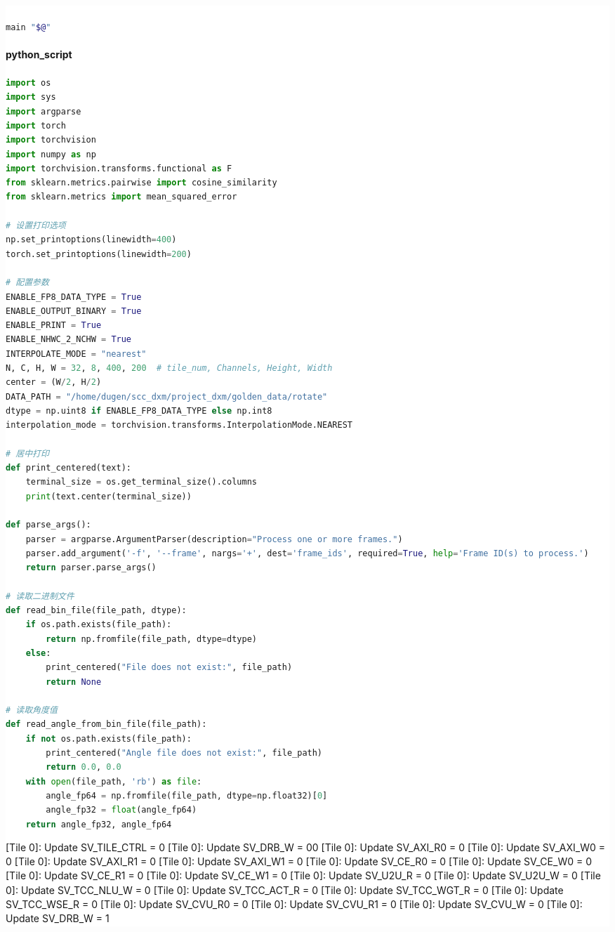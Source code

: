 ```bash

main "$@"
```





#### python_script

```python
import os
import sys
import argparse
import torch
import torchvision
import numpy as np
import torchvision.transforms.functional as F
from sklearn.metrics.pairwise import cosine_similarity
from sklearn.metrics import mean_squared_error

# 设置打印选项
np.set_printoptions(linewidth=400)
torch.set_printoptions(linewidth=200)

# 配置参数
ENABLE_FP8_DATA_TYPE = True
ENABLE_OUTPUT_BINARY = True
ENABLE_PRINT = True
ENABLE_NHWC_2_NCHW = True
INTERPOLATE_MODE = "nearest"
N, C, H, W = 32, 8, 400, 200  # tile_num, Channels, Height, Width
center = (W/2, H/2)
DATA_PATH = "/home/dugen/scc_dxm/project_dxm/golden_data/rotate"
dtype = np.uint8 if ENABLE_FP8_DATA_TYPE else np.int8
interpolation_mode = torchvision.transforms.InterpolationMode.NEAREST

# 居中打印
def print_centered(text):
    terminal_size = os.get_terminal_size().columns
    print(text.center(terminal_size))

def parse_args():
    parser = argparse.ArgumentParser(description="Process one or more frames.")
    parser.add_argument('-f', '--frame', nargs='+', dest='frame_ids', required=True, help='Frame ID(s) to process.')
    return parser.parse_args()

# 读取二进制文件
def read_bin_file(file_path, dtype):
    if os.path.exists(file_path):
        return np.fromfile(file_path, dtype=dtype)
    else:
        print_centered("File does not exist:", file_path)
        return None

# 读取角度值
def read_angle_from_bin_file(file_path):
    if not os.path.exists(file_path):
        print_centered("Angle file does not exist:", file_path)
        return 0.0, 0.0
    with open(file_path, 'rb') as file:
        angle_fp64 = np.fromfile(file_path, dtype=np.float32)[0]
        angle_fp32 = float(angle_fp64)
    return angle_fp32, angle_fp64
```

[Tile 0]: Update SV_TILE_CTRL = 0
[Tile 0]: Update SV_DRB_W = 00
[Tile 0]: Update SV_AXI_R0 = 0
[Tile 0]: Update SV_AXI_W0 = 0
[Tile 0]: Update SV_AXI_R1 = 0
[Tile 0]: Update SV_AXI_W1 = 0
[Tile 0]: Update SV_CE_R0 = 0
[Tile 0]: Update SV_CE_W0 = 0
[Tile 0]: Update SV_CE_R1 = 0
[Tile 0]: Update SV_CE_W1 = 0
[Tile 0]: Update SV_U2U_R = 0
[Tile 0]: Update SV_U2U_W = 0
[Tile 0]: Update SV_TCC_NLU_W = 0
[Tile 0]: Update SV_TCC_ACT_R = 0
[Tile 0]: Update SV_TCC_WGT_R = 0
[Tile 0]: Update SV_TCC_WSE_R = 0
[Tile 0]: Update SV_CVU_R0 = 0
[Tile 0]: Update SV_CVU_R1 = 0
[Tile 0]: Update SV_CVU_W = 0
[Tile 0]: Update SV_DRB_W = 1